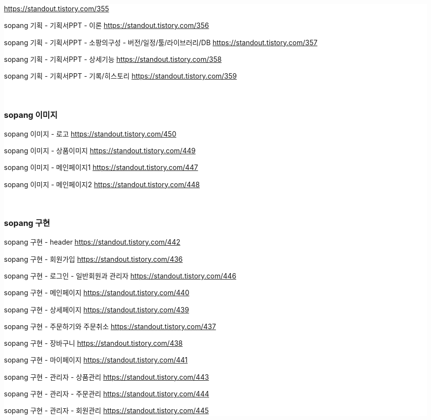   https://standout.tistory.com/355</a><br></p>
  <p>sopang 기획 - 기획서PPT - 이론
  <a href="https://standout.tistory.com/356" target="_blank">
  https://standout.tistory.com/356</a><br></p>
  <p>sopang 기획 - 기획서PPT - 소팡의구성 - 버전/일정/툴/라이브러리/DB
  <a href="https://standout.tistory.com/357" target="_blank">
  https://standout.tistory.com/357</a><br></p>
  <p>sopang 기획 - 기획서PPT - 상세기능
  <a href="https://standout.tistory.com/358" target="_blank">https://standout.tistory.com/358</a>
  <br></p>
  <p>sopang 기획 - 기획서PPT - 기록/히스토리
  <a href="https://standout.tistory.com/359" target="_blank">https://standout.tistory.com/359</a>
  <br></p>
  
  <br><h3>sopang 이미지</h3>
  <p>sopang 이미지 - 로고
  <a href="https://standout.tistory.com/450" target="_blank">https://standout.tistory.com/450</a>
  <br></p>
  <p>sopang 이미지 - 상품이미지
  <a href="https://standout.tistory.com/449" target="_blank">https://standout.tistory.com/449</a>
  <br></p>
  <p>sopang 이미지 - 메인페이지1
  <a href="https://standout.tistory.com/447" target="_blank">https://standout.tistory.com/447</a>
  <br></p>
  <p>sopang 이미지 - 메인페이지2
  <a href="https://standout.tistory.com/448" target="_blank">https://standout.tistory.com/448</a>
  <br></p>
  
  
  <br><h3>sopang 구현</h3>
  <p>sopang 구현 - header
  <a href="https://standout.tistory.com/442" target="_blank">https://standout.tistory.com/442</a>
  <br></p>
  <p>sopang 구현 - 회원가입
  <a href="https://standout.tistory.com/436" target="_blank">https://standout.tistory.com/436</a>
  <br></p>
  <p>sopang 구현 - 로그인 - 일반회원과 관리자
  <a href="https://standout.tistory.com/446" target="_blank">https://standout.tistory.com/446</a>
  <br></p>
  <p>sopang 구현 - 메인페이지
  <a href="https://standout.tistory.com/440" target="_blank">https://standout.tistory.com/440</a>
  <br></p>

  <p>sopang 구현 - 상세페이지
  <a href="https://standout.tistory.com/439" target="_blank">https://standout.tistory.com/439</a>
  <br></p>
  <p>sopang 구현 - 주문하기와 주문취소
  <a href="https://standout.tistory.com/437" target="_blank">https://standout.tistory.com/437</a>
  <br></p>
  <p>sopang 구현 - 장바구니
  <a href="https://standout.tistory.com/438" target="_blank">https://standout.tistory.com/438</a>
  <br></p>
  <p>sopang 구현 - 마이페이지
  <a href="https://standout.tistory.com/441" target="_blank">https://standout.tistory.com/441</a>
  <br></p>
  <p>sopang 구현 - 관리자 - 상품관리
  <a href="https://standout.tistory.com/443" target="_blank">https://standout.tistory.com/443</a>
  <br></p>
  <p>sopang 구현 - 관리자 - 주문관리
  <a href="https://standout.tistory.com/444" target="_blank">https://standout.tistory.com/444</a>
  <br></p>
  <p>sopang 구현 - 관리자 - 회원관리
  <a href="https://standout.tistory.com/445" target="_blank">https://standout.tistory.com/445</a>
  <br></p>
  